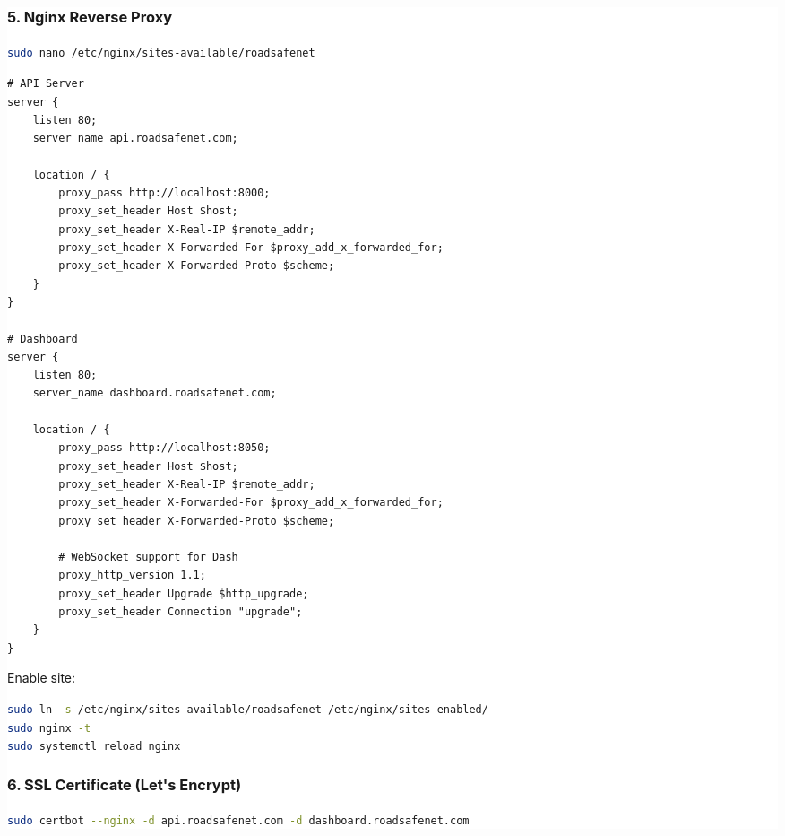 ### 5. Nginx Reverse Proxy

```bash
sudo nano /etc/nginx/sites-available/roadsafenet
```

```nginx
# API Server
server {
    listen 80;
    server_name api.roadsafenet.com;

    location / {
        proxy_pass http://localhost:8000;
        proxy_set_header Host $host;
        proxy_set_header X-Real-IP $remote_addr;
        proxy_set_header X-Forwarded-For $proxy_add_x_forwarded_for;
        proxy_set_header X-Forwarded-Proto $scheme;
    }
}

# Dashboard
server {
    listen 80;
    server_name dashboard.roadsafenet.com;

    location / {
        proxy_pass http://localhost:8050;
        proxy_set_header Host $host;
        proxy_set_header X-Real-IP $remote_addr;
        proxy_set_header X-Forwarded-For $proxy_add_x_forwarded_for;
        proxy_set_header X-Forwarded-Proto $scheme;
        
        # WebSocket support for Dash
        proxy_http_version 1.1;
        proxy_set_header Upgrade $http_upgrade;
        proxy_set_header Connection "upgrade";
    }
}
```

Enable site:
```bash
sudo ln -s /etc/nginx/sites-available/roadsafenet /etc/nginx/sites-enabled/
sudo nginx -t
sudo systemctl reload nginx
```

### 6. SSL Certificate (Let's Encrypt)

```bash
sudo certbot --nginx -d api.roadsafenet.com -d dashboard.roadsafenet.com
```

